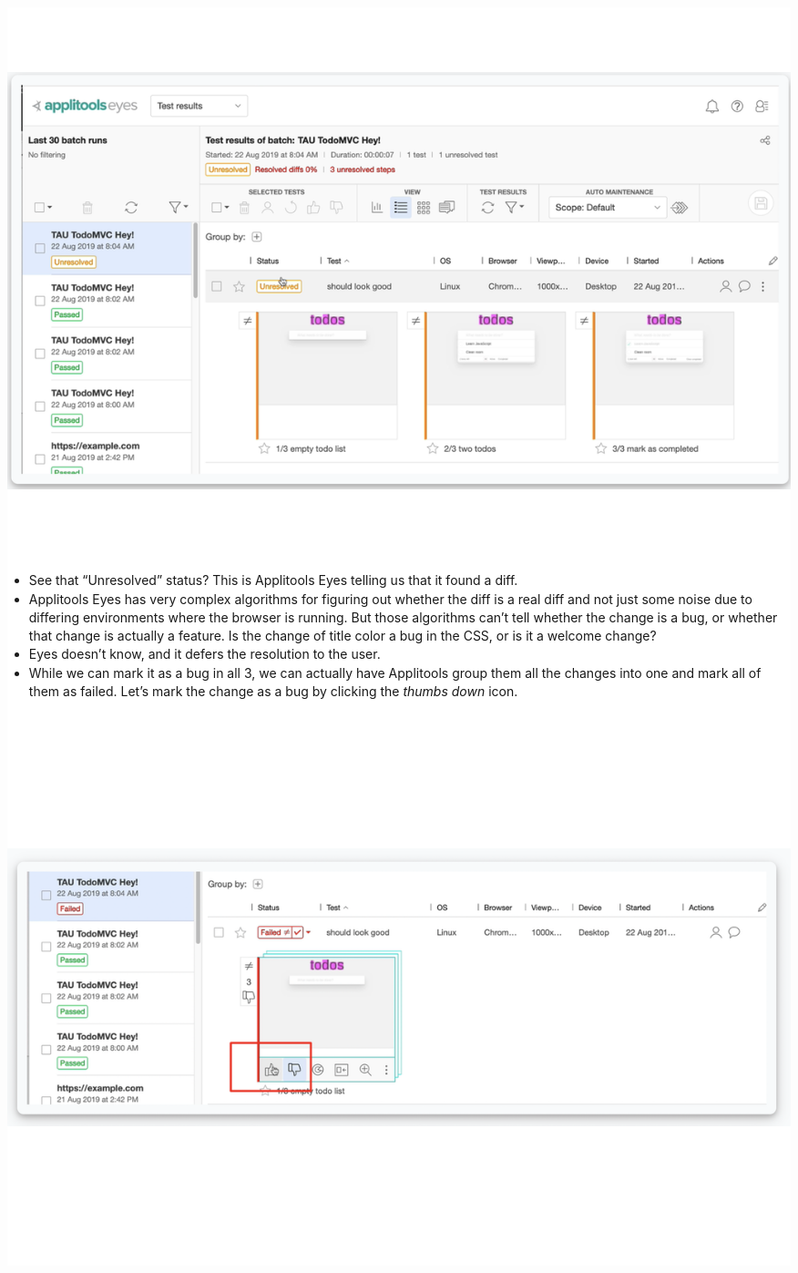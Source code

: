 <img src="https://github.com/nihalalfred/todomvc-tests/blob/main/screenshots/VisualValidations9.png" height="600" width="1000" >

- See that “Unresolved” status? This is Applitools Eyes telling us that it found a diff.
- Applitools Eyes has very complex algorithms for figuring out whether the diff is a real diff and not just some noise due to differing environments where the browser is running. But those algorithms can’t tell whether the change is a bug, or whether that change is actually a feature. Is the change of title color a bug in the CSS, or is it a welcome change?
- Eyes doesn’t know, and it defers the resolution to the user.
- While we can mark it as a bug in all 3, we can actually have Applitools group them all the changes into one and mark all of them as failed. Let’s mark the change as a bug by clicking the *thumbs down* icon.

<img src="https://github.com/nihalalfred/todomvc-tests/blob/main/screenshots/VisualValidations10.png" height="600" width="1000" >
